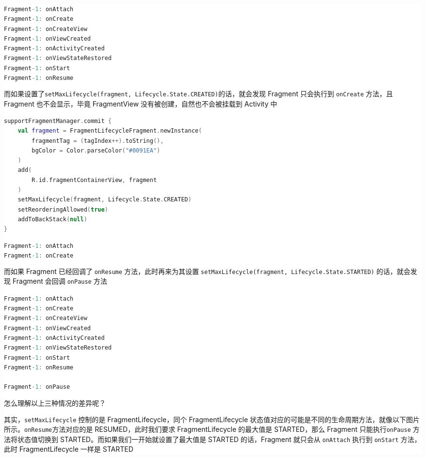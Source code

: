 ```kotlin
Fragment-1: onAttach
Fragment-1: onCreate
Fragment-1: onCreateView
Fragment-1: onViewCreated
Fragment-1: onActivityCreated
Fragment-1: onViewStateRestored
Fragment-1: onStart
Fragment-1: onResume
```

而如果设置了`setMaxLifecycle(fragment, Lifecycle.State.CREATED)`的话，就会发现 Fragment 只会执行到 `onCreate` 方法，且 Fragment 也不会显示，毕竟 FragmentView 没有被创建，自然也不会被挂载到 Activity 中

```kotlin
supportFragmentManager.commit {
    val fragment = FragmentLifecycleFragment.newInstance(
        fragmentTag = (tagIndex++).toString(),
        bgColor = Color.parseColor("#0091EA")
    )
    add(
        R.id.fragmentContainerView, fragment
    )
    setMaxLifecycle(fragment, Lifecycle.State.CREATED)
    setReorderingAllowed(true)
    addToBackStack(null)
}
```

```kotlin
Fragment-1: onAttach
Fragment-1: onCreate
```

而如果 Fragment 已经回调了 `onResume` 方法，此时再来为其设置 `setMaxLifecycle(fragment, Lifecycle.State.STARTED)` 的话，就会发现 Fragment 会回调 `onPause` 方法

```kotlin
Fragment-1: onAttach
Fragment-1: onCreate
Fragment-1: onCreateView
Fragment-1: onViewCreated
Fragment-1: onActivityCreated
Fragment-1: onViewStateRestored
Fragment-1: onStart
Fragment-1: onResume

Fragment-1: onPause
```

怎么理解以上三种情况的差异呢？

其实，`setMaxLifecycle` 控制的是 FragmentLifecycle，同个 FragmentLifecycle 状态值对应的可能是不同的生命周期方法，就像以下图片所示。`onResume`方法对应的是 RESUMED，此时我们要求 FragmentLifecycle 的最大值是 STARTED，那么 Fragment 只能执行`onPause` 方法将状态值切换到 STARTED。而如果我们一开始就设置了最大值是 STARTED 的话，Fragment 就只会从 `onAttach` 执行到 `onStart` 方法，此时 FragmentLifecycle 一样是 STARTED
